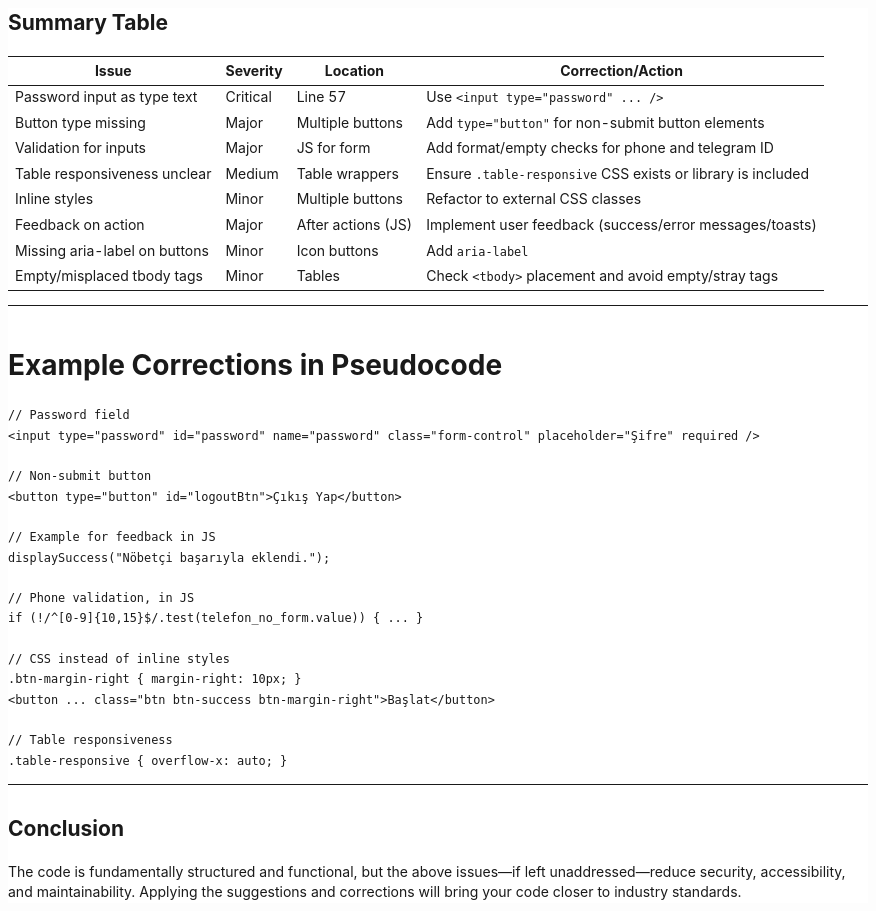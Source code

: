 
## **Summary Table**

| Issue                        | Severity   | Location             | Correction/Action                                                                 |
|------------------------------|------------|----------------------|----------------------------------------------------------------------------------|
| Password input as type text   | Critical   | Line 57              | Use `<input type="password" ... />`                                               |
| Button type missing           | Major      | Multiple buttons     | Add `type="button"` for non-submit button elements                                |
| Validation for inputs         | Major      | JS for form          | Add format/empty checks for phone and telegram ID                                 |
| Table responsiveness unclear  | Medium     | Table wrappers       | Ensure `.table-responsive` CSS exists or library is included                      |
| Inline styles                 | Minor      | Multiple buttons     | Refactor to external CSS classes                                                  |
| Feedback on action            | Major      | After actions (JS)   | Implement user feedback (success/error messages/toasts)                           |
| Missing aria-label on buttons | Minor      | Icon buttons         | Add `aria-label`                                                                 |
| Empty/misplaced tbody tags    | Minor      | Tables               | Check `<tbody>` placement and avoid empty/stray tags                              |


---

# Example Corrections in Pseudocode

```pseudo
// Password field
<input type="password" id="password" name="password" class="form-control" placeholder="Şifre" required />

// Non-submit button
<button type="button" id="logoutBtn">Çıkış Yap</button>

// Example for feedback in JS
displaySuccess("Nöbetçi başarıyla eklendi.");

// Phone validation, in JS
if (!/^[0-9]{10,15}$/.test(telefon_no_form.value)) { ... }

// CSS instead of inline styles
.btn-margin-right { margin-right: 10px; }
<button ... class="btn btn-success btn-margin-right">Başlat</button>

// Table responsiveness
.table-responsive { overflow-x: auto; }
```

---

## **Conclusion**

The code is fundamentally structured and functional, but the above issues—if left unaddressed—reduce security, accessibility, and maintainability. Applying the suggestions and corrections will bring your code closer to industry standards.